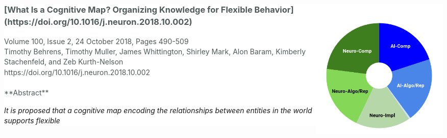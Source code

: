 <h3 markdown='1' style="color:#515A5A">
[What Is a Cognitive Map? Organizing Knowledge for Flexible Behavior](https://doi.org/10.1016/j.neuron.2018.10.002)
<img align="right" width="250" height="235" src="../images/sysneuroai_images/behrens2018.png">
</h3>
<p markdown='1' style="color:#515A5A">
Volume 100, Issue 2, 24 October 2018, Pages 490-509<br>
Timothy Behrens, Timothy Muller, James Whittington, Shirley Mark, Alon Baram, Kimberly Stachenfeld, and Zeb Kurth-Nelson<br>
https://doi.org/10.1016/j.neuron.2018.10.002<br>
<br>
**Abstract**<br>

_It is proposed that a cognitive map encoding the relationships between entities in the world supports flexible_